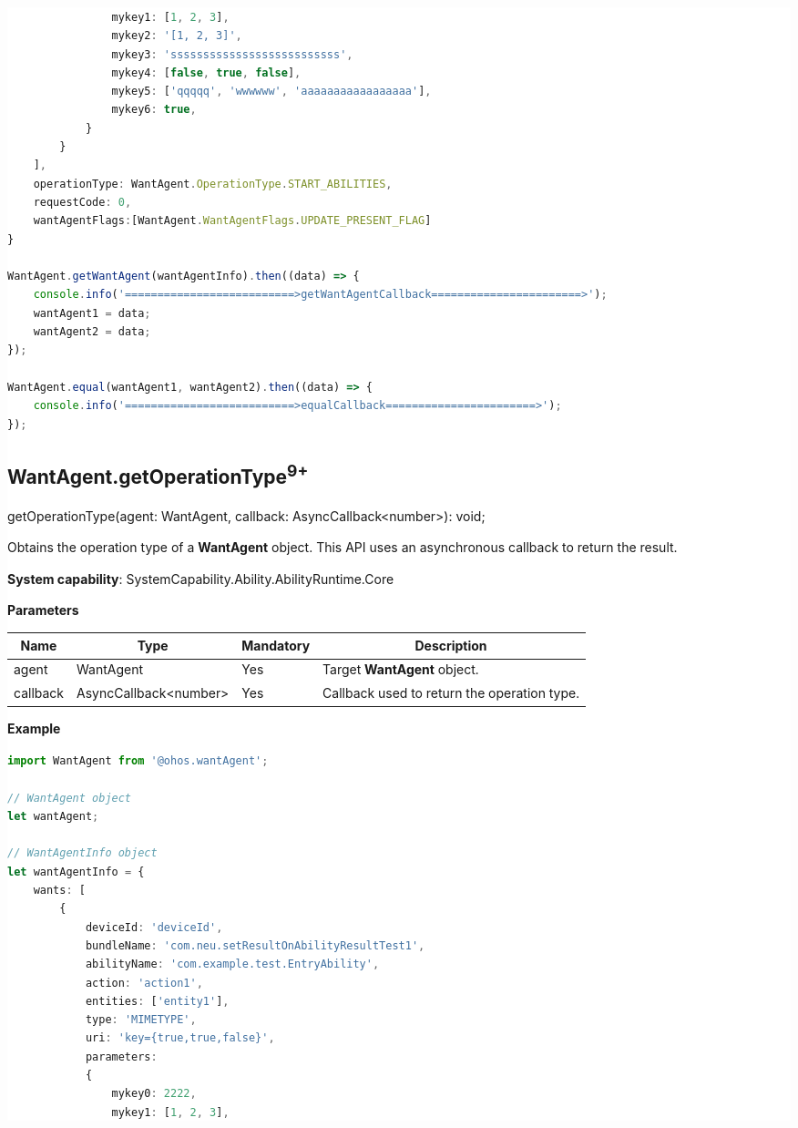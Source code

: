 ```ts
                mykey1: [1, 2, 3],
                mykey2: '[1, 2, 3]',
                mykey3: 'ssssssssssssssssssssssssss',
                mykey4: [false, true, false],
                mykey5: ['qqqqq', 'wwwwww', 'aaaaaaaaaaaaaaaaa'],
                mykey6: true,
            }
        }
    ],
    operationType: WantAgent.OperationType.START_ABILITIES,
    requestCode: 0,
    wantAgentFlags:[WantAgent.WantAgentFlags.UPDATE_PRESENT_FLAG]
}

WantAgent.getWantAgent(wantAgentInfo).then((data) => {
	console.info('==========================>getWantAgentCallback=======================>');
    wantAgent1 = data;
    wantAgent2 = data;
});

WantAgent.equal(wantAgent1, wantAgent2).then((data) => {
	console.info('==========================>equalCallback=======================>');
});
```

## WantAgent.getOperationType<sup>9+</sup>

getOperationType(agent: WantAgent, callback: AsyncCallback\<number>): void;

Obtains the operation type of a **WantAgent** object. This API uses an asynchronous callback to return the result.

**System capability**: SystemCapability.Ability.AbilityRuntime.Core

**Parameters**

| Name      | Type                    | Mandatory| Description                                   |
| ---------- | ------------------------ | ---- | --------------------------------------- |
| agent      | WantAgent                | Yes  | Target **WantAgent** object.                          |
| callback   | AsyncCallback\<number> | Yes  | Callback used to return the operation type.|

**Example**

```ts
import WantAgent from '@ohos.wantAgent';

// WantAgent object
let wantAgent;

// WantAgentInfo object
let wantAgentInfo = {
    wants: [
        {
            deviceId: 'deviceId',
            bundleName: 'com.neu.setResultOnAbilityResultTest1',
            abilityName: 'com.example.test.EntryAbility',
            action: 'action1',
            entities: ['entity1'],
            type: 'MIMETYPE',
            uri: 'key={true,true,false}',
            parameters:
            {
                mykey0: 2222,
                mykey1: [1, 2, 3],
```
